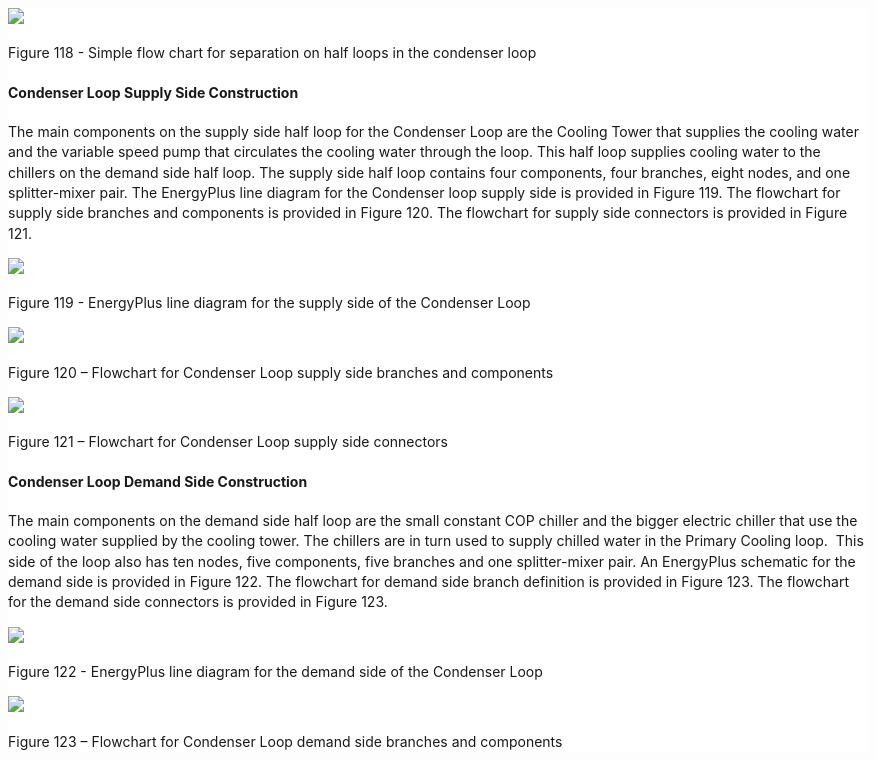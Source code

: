 



![](media/image118.png)

Figure 118 - Simple flow chart for separation on half loops in the condenser loop





#### Condenser Loop Supply Side Construction

The main components on the supply side half loop for the Condenser Loop are the Cooling Tower that supplies the cooling water and the variable speed pump that circulates the cooling water through the loop. This half loop supplies cooling water to the chillers on the demand side half loop. The supply side half loop contains four components, four branches, eight nodes, and one splitter-mixer pair. The EnergyPlus line diagram for the Condenser loop supply side is provided in Figure 119. The flowchart for supply side branches and components is provided in Figure 120. The flowchart for supply side connectors is provided in Figure 121.



![](media/image119.png)

Figure 119 - EnergyPlus line diagram for the supply side of the Condenser Loop



![](media/image120.png)

Figure 120 – Flowchart for Condenser Loop supply side branches and components



![](media/image121.png)

Figure 121 – Flowchart for Condenser Loop supply side connectors





#### Condenser Loop Demand Side Construction

The main components on the demand side half loop are the small constant COP chiller and the bigger electric chiller that use the cooling water supplied by the cooling tower. The chillers are in turn used to supply chilled water in the Primary Cooling loop.  This side of the loop also has ten nodes, five components, five branches and one splitter-mixer pair. An EnergyPlus schematic for the demand side is provided in Figure 122. The flowchart for demand side branch definition is provided in Figure 123. The flowchart for the demand side connectors is provided in Figure 123.

**![](media/image122.png)**

Figure 122 - EnergyPlus line diagram for the demand side of the Condenser Loop

![](media/image123.png)

Figure 123 – Flowchart for Condenser Loop demand side branches and components


